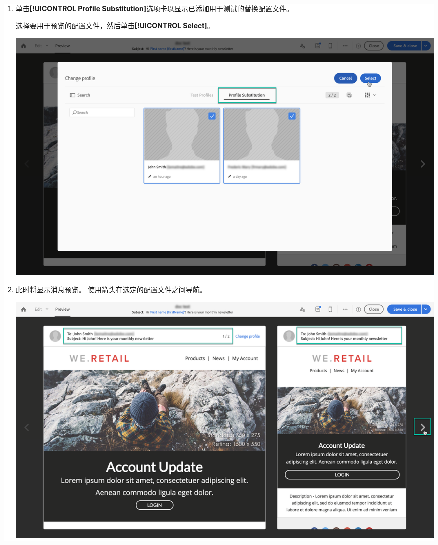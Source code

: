 1. 单击&#x200B;**[!UICONTROL Profile Substitution]**&#x200B;选项卡以显示已添加用于测试的替换配置文件。

   选择要用于预览的配置文件，然后单击&#x200B;**[!UICONTROL Select]**。

   ![](assets/substitution_preview_selection.png)

1. 此时将显示消息预览。 使用箭头在选定的配置文件之间导航。

   ![](assets/substitution_preview.png)
